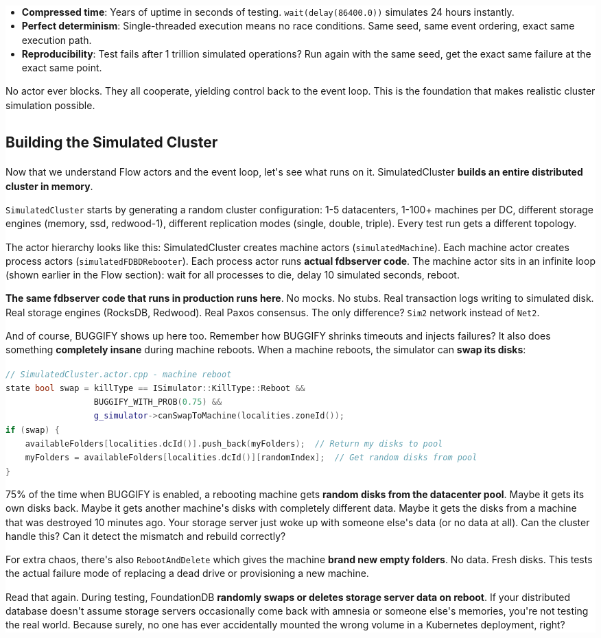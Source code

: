 * **Compressed time**: Years of uptime in seconds of testing. `wait(delay(86400.0))` simulates 24 hours instantly.
* **Perfect determinism**: Single-threaded execution means no race conditions. Same seed, same event ordering, exact same execution path.
* **Reproducibility**: Test fails after 1 trillion simulated operations? Run again with the same seed, get the exact same failure at the exact same point.

No actor ever blocks. They all cooperate, yielding control back to the event loop. This is the foundation that makes realistic cluster simulation possible.


## Building the Simulated Cluster

Now that we understand Flow actors and the event loop, let's see what runs on it. SimulatedCluster **builds an entire distributed cluster in memory**.

`SimulatedCluster` starts by generating a random cluster configuration: 1-5 datacenters, 1-100+ machines per DC, different storage engines (memory, ssd, redwood-1), different replication modes (single, double, triple). Every test run gets a different topology.

The actor hierarchy looks like this: SimulatedCluster creates machine actors (`simulatedMachine`). Each machine actor creates process actors (`simulatedFDBDRebooter`). Each process actor runs **actual fdbserver code**. The machine actor sits in an infinite loop (shown earlier in the Flow section): wait for all processes to die, delay 10 simulated seconds, reboot.

**The same fdbserver code that runs in production runs here**. No mocks. No stubs. Real transaction logs writing to simulated disk. Real storage engines (RocksDB, Redwood). Real Paxos consensus. The only difference? `Sim2` network instead of `Net2`.

And of course, BUGGIFY shows up here too. Remember how BUGGIFY shrinks timeouts and injects failures? It also does something **completely insane** during machine reboots. When a machine reboots, the simulator can **swap its disks**:

```cpp
// SimulatedCluster.actor.cpp - machine reboot
state bool swap = killType == ISimulator::KillType::Reboot &&
                  BUGGIFY_WITH_PROB(0.75) &&
                  g_simulator->canSwapToMachine(localities.zoneId());
if (swap) {
    availableFolders[localities.dcId()].push_back(myFolders);  // Return my disks to pool
    myFolders = availableFolders[localities.dcId()][randomIndex];  // Get random disks from pool
}
```

75% of the time when BUGGIFY is enabled, a rebooting machine gets **random disks from the datacenter pool**. Maybe it gets its own disks back. Maybe it gets another machine's disks with completely different data. Maybe it gets the disks from a machine that was destroyed 10 minutes ago. Your storage server just woke up with someone else's data (or no data at all). Can the cluster handle this? Can it detect the mismatch and rebuild correctly?

For extra chaos, there's also `RebootAndDelete` which gives the machine **brand new empty folders**. No data. Fresh disks. This tests the actual failure mode of replacing a dead drive or provisioning a new machine.

Read that again. During testing, FoundationDB **randomly swaps or deletes storage server data on reboot**. If your distributed database doesn't assume storage servers occasionally come back with amnesia or someone else's memories, you're not testing the real world. Because surely, no one has ever accidentally mounted the wrong volume in a Kubernetes deployment, right?
